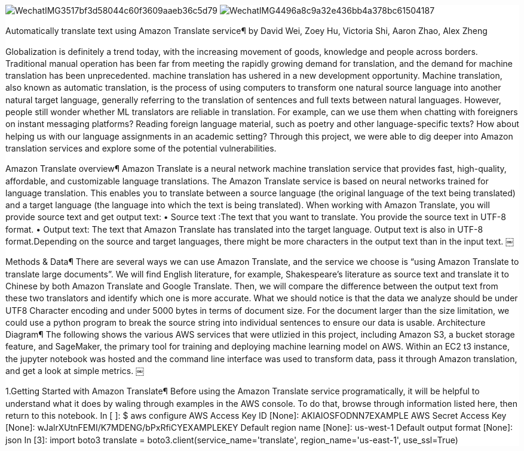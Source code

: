 ![WechatIMG3517bf3d58044c60f3609aaeb36c5d79](https://user-images.githubusercontent.com/91502031/143977422-a17282ee-0bae-4bd8-8a8a-2907f30cba22.jpeg)
![WechatIMG4496a8c9a32e436bb4a378bc61504187](https://user-images.githubusercontent.com/91502031/143977449-5913b733-da79-46d6-8556-9b7052e04839.jpeg)

Automatically translate text using Amazon Translate service¶
by David Wei, Zoey Hu, Victoria Shi, Aaron Zhao, Alex Zheng

Globalization is definitely a trend today, with the increasing movement of goods, knowledge and people across borders. Traditional manual operation has been far from meeting the rapidly growing demand for translation, and the demand for machine translation has been unprecedented. machine translation has ushered in a new development opportunity. Machine translation, also known as automatic translation, is the process of using computers to transform one natural source language into another natural target language, generally referring to the translation of sentences and full texts between natural languages.
However, people still wonder whether ML translators are reliable in translation. For example, can we use them when chatting with foreigners on instant messaging platforms? Reading foreign language material, such as poetry and other language-specific texts? How about helping us with our language assignments in an academic setting? Through this project, we were able to dig deeper into Amazon translation services and explore some of the potential vulnerabilities.

Amazon Translate overview¶
Amazon Translate is a neural network machine translation service that provides fast, high-quality, affordable, and customizable language translations. The Amazon Translate service is based on neural networks trained for language translation. This enables you to translate between a source language (the original language of the text being translated) and a target language (the language into which the text is being translated).
When working with Amazon Translate, you will provide source text and get output text:
	•	Source text :The text that you want to translate. You provide the source text in UTF-8 format. 
	•	Output text: The text that Amazon Translate has translated into the target language. Output text is also in UTF-8 format.Depending on the source and target languages, there might be more characters in the output text than in the input text. 
￼

Methods & Data¶
There are several ways we can use Amazon Translate, and the service we choose is “using Amazon Translate to translate large documents”.
We will find English literature, for example, Shakespeare’s literature as source text and translate it to Chinese by both Amazon Translate and Google Translate. Then, we will compare the difference between the output text from these two translators and identify which one is more accurate.
What we should notice is that the data we analyze should be under UTF8 Character encoding and under 5000 bytes in terms of document size. For the document larger than the size limitation, we could use a python program to break the source string into individual sentences to ensure our data is usable.
Architecture Diagram¶
The following shows the various AWS services that were utlizied in this project, including Amazon S3, a bucket storage feature, and SageMaker, the primary tool for training and deploying machine learning model on AWS. Within an EC2 t3 instance, the jupyter notebook was hosted and the command line interface was used to transform data, pass it through Amazon translation, and get a look at simple metrics.
￼

1.Getting Started with Amazon Translate¶
Before using the Amazon Translate service programatically, it will be helpful to understand what it does by waling through examples in the AWS console. To do that, browse through information listed here, then return to this notebook.
In [ ]:
$ aws configure
AWS Access Key ID [None]: AKIAIOSFODNN7EXAMPLE
AWS Secret Access Key [None]: wJalrXUtnFEMI/K7MDENG/bPxRfiCYEXAMPLEKEY
Default region name [None]: us-west-1
Default output format [None]: json
In [3]:
import boto3
translate = boto3.client(service_name='translate', region_name='us-east-1', use_ssl=True)
